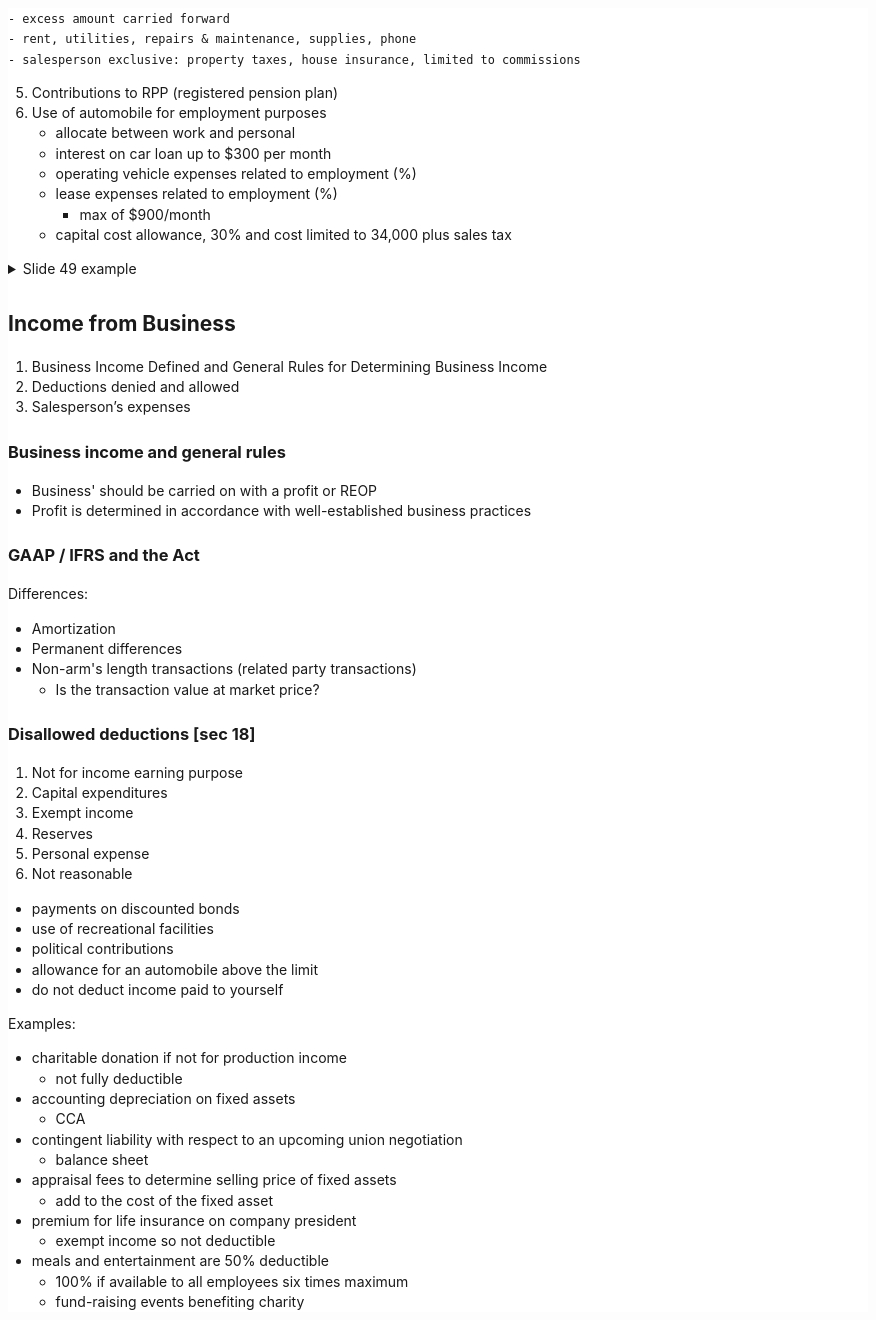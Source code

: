     - excess amount carried forward
    - rent, utilities, repairs & maintenance, supplies, phone
    - salesperson exclusive: property taxes, house insurance, limited to commissions
5. Contributions to RPP (registered pension plan)
6. Use of automobile for employment purposes
    - allocate between work and personal
    - interest on car loan up to $300 per month
    - operating vehicle expenses related to employment (%)
    - lease expenses related to employment (%)
      - max of $900/month
    - capital cost allowance, 30% and cost limited to 34,000 plus sales tax

<details><summary>Slide 49 example</summary></details>

## Income from Business

1. Business Income Defined and
General Rules for Determining
Business Income
2. Deductions denied and allowed
3. Salesperson’s expenses

### Business income and general rules

- Business' should be carried on with a profit or REOP
- Profit is determined in accordance with well-established business practices

### GAAP / IFRS and the Act

Differences:

- Amortization
- Permanent differences
- Non-arm's length transactions (related party transactions)
  - Is the transaction value at market price?

### Disallowed deductions \[sec 18]

1. Not for income earning purpose
2. Capital expenditures
3. Exempt income
4. Reserves
5. Personal expense
6. Not reasonable

- payments on discounted bonds
- use of recreational facilities
- political contributions
- allowance for an automobile above the limit
- do not deduct income paid to yourself

Examples:

- charitable donation if not for production income
  - not fully deductible
- accounting depreciation on fixed assets
  - CCA
- contingent liability with respect to an upcoming union negotiation
  - balance sheet
- appraisal fees to determine selling price of fixed assets
  - add to the cost of the fixed asset
- premium for life insurance on company president
  - exempt income so not deductible
- meals and entertainment are 50% deductible
  - 100% if available to all employees six times maximum
  - fund-raising events benefiting charity
